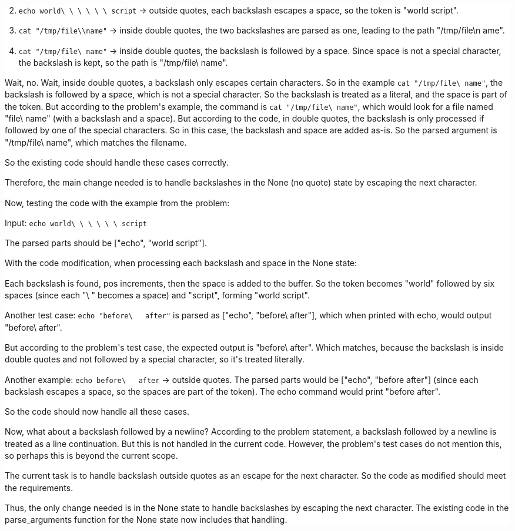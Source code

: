 2. `echo world\ \ \ \ \ \ script` → outside quotes, each backslash escapes a space, so the token is "world      script".

3. `cat "/tmp/file\\name"` → inside double quotes, the two backslashes are parsed as one, leading to the path "/tmp/file\n ame".

4. `cat "/tmp/file\ name"` → inside double quotes, the backslash is followed by a space. Since space is not a special character, the backslash is kept, so the path is "/tmp/file\ name".

Wait, no. Wait, inside double quotes, a backslash only escapes certain characters. So in the example `cat "/tmp/file\ name"`, the backslash is followed by a space, which is not a special character. So the backslash is treated as a literal, and the space is part of the token. But according to the problem's example, the command is `cat "/tmp/file\ name"`, which would look for a file named "file\ name" (with a backslash and a space). But according to the code, in double quotes, the backslash is only processed if followed by one of the special characters. So in this case, the backslash and space are added as-is. So the parsed argument is "/tmp/file\ name", which matches the filename.

So the existing code should handle these cases correctly.

Therefore, the main change needed is to handle backslashes in the None (no quote) state by escaping the next character.

Now, testing the code with the example from the problem:

Input: `echo world\ \ \ \ \ \ script`

The parsed parts should be ["echo", "world      script"].

With the code modification, when processing each backslash and space in the None state:

Each backslash is found, pos increments, then the space is added to the buffer. So the token becomes "world" followed by six spaces (since each "\ " becomes a space) and "script", forming "world      script".

Another test case: `echo "before\   after"` is parsed as ["echo", "before\\   after"], which when printed with echo, would output "before\   after".

But according to the problem's test case, the expected output is "before\   after". Which matches, because the backslash is inside double quotes and not followed by a special character, so it's treated literally.

Another example: `echo before\   after` → outside quotes. The parsed parts would be ["echo", "before  after"] (since each backslash escapes a space, so the spaces are part of the token). The echo command would print "before  after".

So the code should now handle all these cases.

Now, what about a backslash followed by a newline? According to the problem statement, a backslash followed by a newline is treated as a line continuation. But this is not handled in the current code. However, the problem's test cases do not mention this, so perhaps this is beyond the current scope.

The current task is to handle backslash outside quotes as an escape for the next character. So the code as modified should meet the requirements.

Thus, the only change needed is in the None state to handle backslashes by escaping the next character. The existing code in the parse_arguments function for the None state now includes that handling.
